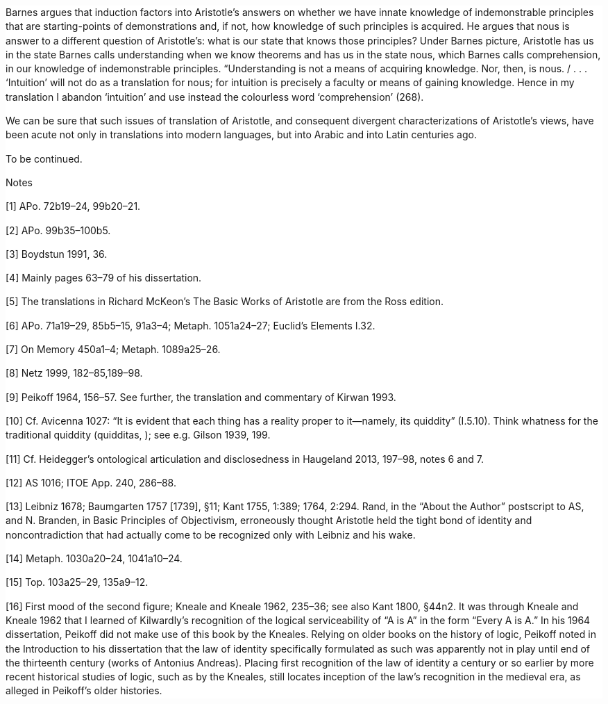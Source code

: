 Barnes argues that induction factors into Aristotle’s answers on whether we have innate knowledge of indemonstrable principles that are starting-points of demonstrations and, if not, how knowledge of such principles is acquired. He argues that nous is answer to a different question of Aristotle’s: what is our state that knows those principles? Under Barnes picture, Aristotle has us in the state Barnes calls understanding when we know theorems and has us in the state nous, which Barnes calls comprehension, in our knowledge of indemonstrable principles. “Understanding is not a means of acquiring knowledge. Nor, then, is nous. / . . . ‘Intuition’ will not do as a translation for nous; for intuition is precisely a faculty or means of gaining knowledge. Hence in my translation I abandon ‘intuition’ and use instead the colourless word ‘comprehension’ (268).

We can be sure that such issues of translation of Aristotle, and consequent divergent characterizations of Aristotle’s views, have been acute not only in translations into modern languages, but into Arabic and into Latin centuries ago.

To be continued.

Notes

[1] APo. 72b19–24, 99b20–21.

[2] APo. 99b35–100b5.

[3] Boydstun 1991, 36.

[4] Mainly pages 63–79 of his dissertation.

[5] The translations in Richard McKeon’s The Basic Works of Aristotle are from the Ross edition.

[6] APo. 71a19–29, 85b5–15, 91a3–4; Metaph. 1051a24–27; Euclid’s Elements I.32.

[7] On Memory 450a1–4; Metaph. 1089a25–26.

[8] Netz 1999, 182–85,189–98.

[9] Peikoff 1964, 156–57. See further, the translation and commentary of Kirwan 1993.

[10] Cf. Avicenna 1027: “It is evident that each thing has a reality proper to it—namely, its quiddity” (I.5.10). Think whatness for the traditional quiddity (quidditas, ); see e.g. Gilson 1939, 199.

[11] Cf. Heidegger’s ontological articulation and disclosedness in Haugeland 2013, 197–98, notes 6 and 7.

[12] AS 1016; ITOE App. 240, 286–88.

[13] Leibniz 1678; Baumgarten 1757 [1739], §11; Kant 1755, 1:389; 1764, 2:294. Rand, in the “About the Author” postscript to AS, and N. Branden, in Basic Principles of Objectivism, erroneously thought Aristotle held the tight bond of identity and noncontradiction that had actually come to be recognized only with Leibniz and his wake.

[14] Metaph. 1030a20–24, 1041a10–24.

[15] Top. 103a25–29, 135a9–12.

[16] First mood of the second figure; Kneale and Kneale 1962, 235–36; see also Kant 1800, §44n2. It was through Kneale and Kneale 1962 that I learned of Kilwardly’s recognition of the logical serviceability of “A is A” in the form “Every A is A.” In his 1964 dissertation, Peikoff did not make use of this book by the Kneales. Relying on older books on the history of logic, Peikoff noted in the Introduction to his dissertation that the law of identity specifically formulated as such was apparently not in play until end of the thirteenth century (works of Antonius Andreas). Placing first recognition of the law of identity a century or so earlier by more recent historical studies of logic, such as by the Kneales, still locates inception of the law’s recognition in the medieval era, as alleged in Peikoff’s older histories.
